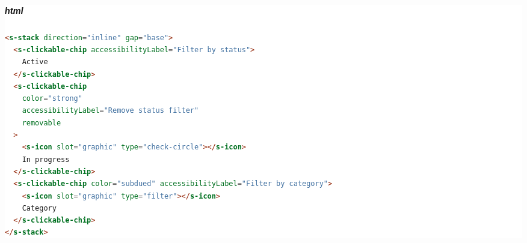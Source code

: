   ##### html

  ```html
  <s-stack direction="inline" gap="base">
    <s-clickable-chip accessibilityLabel="Filter by status">
      Active
    </s-clickable-chip>
    <s-clickable-chip
      color="strong"
      accessibilityLabel="Remove status filter"
      removable
    >
      <s-icon slot="graphic" type="check-circle"></s-icon>
      In progress
    </s-clickable-chip>
    <s-clickable-chip color="subdued" accessibilityLabel="Filter by category">
      <s-icon slot="graphic" type="filter"></s-icon>
      Category
    </s-clickable-chip>
  </s-stack>
  ```
